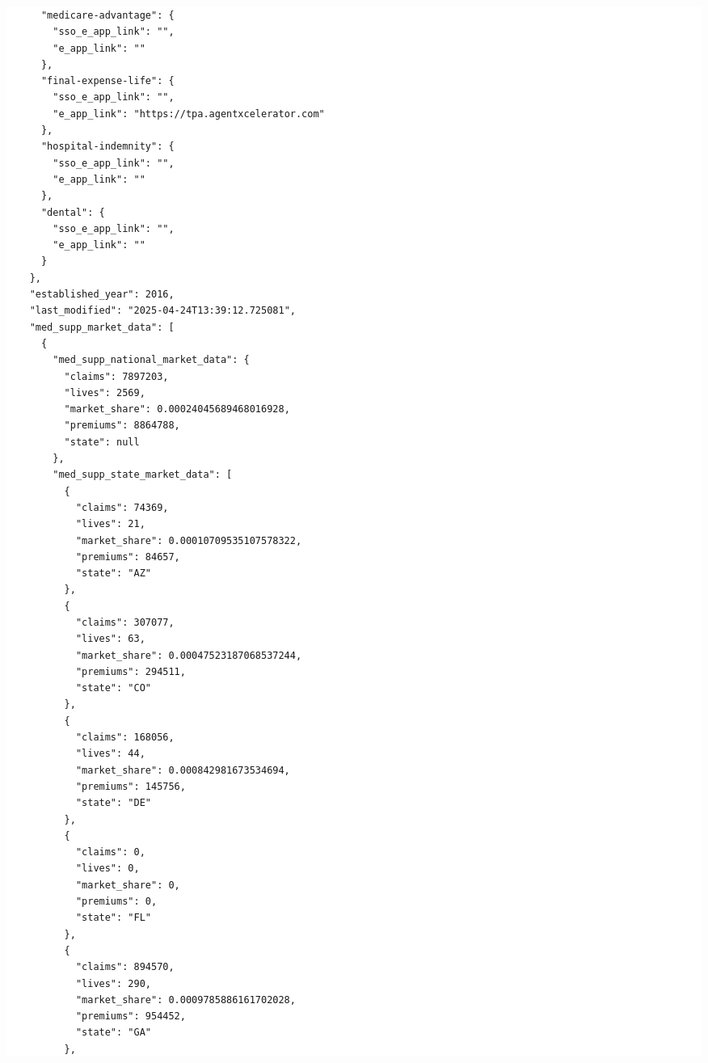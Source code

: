           "medicare-advantage": {
            "sso_e_app_link": "",
            "e_app_link": ""
          },
          "final-expense-life": {
            "sso_e_app_link": "",
            "e_app_link": "https://tpa.agentxcelerator.com"
          },
          "hospital-indemnity": {
            "sso_e_app_link": "",
            "e_app_link": ""
          },
          "dental": {
            "sso_e_app_link": "",
            "e_app_link": ""
          }
        },
        "established_year": 2016,
        "last_modified": "2025-04-24T13:39:12.725081",
        "med_supp_market_data": [
          {
            "med_supp_national_market_data": {
              "claims": 7897203,
              "lives": 2569,
              "market_share": 0.00024045689468016928,
              "premiums": 8864788,
              "state": null
            },
            "med_supp_state_market_data": [
              {
                "claims": 74369,
                "lives": 21,
                "market_share": 0.00010709535107578322,
                "premiums": 84657,
                "state": "AZ"
              },
              {
                "claims": 307077,
                "lives": 63,
                "market_share": 0.00047523187068537244,
                "premiums": 294511,
                "state": "CO"
              },
              {
                "claims": 168056,
                "lives": 44,
                "market_share": 0.000842981673534694,
                "premiums": 145756,
                "state": "DE"
              },
              {
                "claims": 0,
                "lives": 0,
                "market_share": 0,
                "premiums": 0,
                "state": "FL"
              },
              {
                "claims": 894570,
                "lives": 290,
                "market_share": 0.0009785886161702028,
                "premiums": 954452,
                "state": "GA"
              },